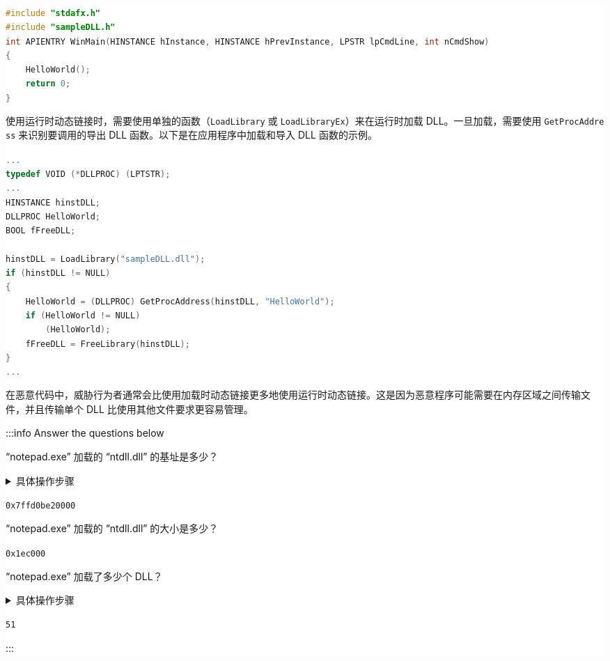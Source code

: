 ```c
#include "stdafx.h"
#include "sampleDLL.h"
int APIENTRY WinMain(HINSTANCE hInstance, HINSTANCE hPrevInstance, LPSTR lpCmdLine, int nCmdShow)
{
    HelloWorld();
    return 0;
}
```

使用运行时动态链接时，需要使用单独的函数（`LoadLibrary` 或 `LoadLibraryEx`）来在运行时加载 DLL。一旦加载，需要使用 `GetProcAddress` 来识别要调用的导出 DLL 函数。以下是在应用程序中加载和导入 DLL 函数的示例。

```c
...
typedef VOID (*DLLPROC) (LPTSTR);
...
HINSTANCE hinstDLL;
DLLPROC HelloWorld;
BOOL fFreeDLL;

hinstDLL = LoadLibrary("sampleDLL.dll");
if (hinstDLL != NULL)
{
    HelloWorld = (DLLPROC) GetProcAddress(hinstDLL, "HelloWorld");
    if (HelloWorld != NULL)
        (HelloWorld);
    fFreeDLL = FreeLibrary(hinstDLL);
}
...
```

在恶意代码中，威胁行为者通常会比使用加载时动态链接更多地使用运行时动态链接。这是因为恶意程序可能需要在内存区域之间传输文件，并且传输单个 DLL 比使用其他文件要求更容易管理。

:::info Answer the questions below

“notepad.exe” 加载的 “ntdll.dll” 的基址是多少？

<details><summary> 具体操作步骤 </summary></details>

```plaintext
0x7ffd0be20000
```

“notepad.exe” 加载的 “ntdll.dll” 的大小是多少？

```plaintext
0x1ec000
```

“notepad.exe” 加载了多少个 DLL？

<details><summary> 具体操作步骤 </summary></details>

```plaintext
51
```

:::
